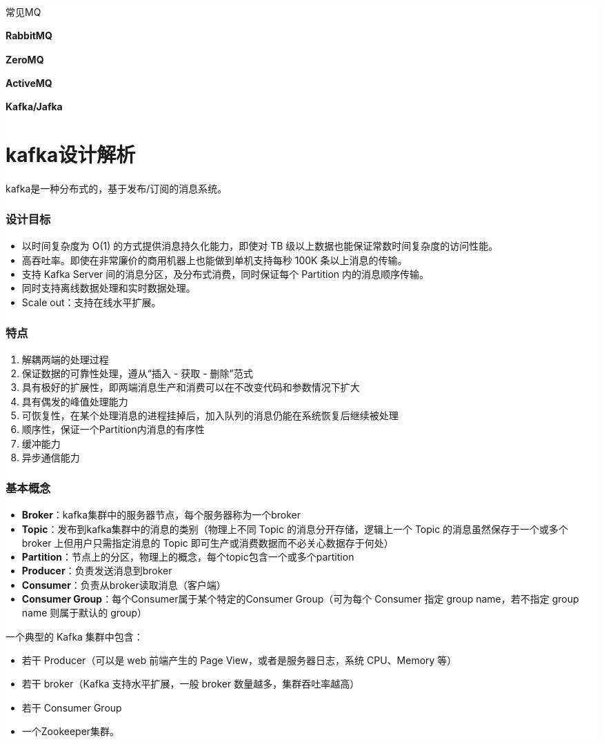 
常见MQ

**RabbitMQ**

**ZeroMQ**

**ActiveMQ**

**Kafka/Jafka**



# kafka设计解析

kafka是一种分布式的，基于发布/订阅的消息系统。

### 设计目标

- 以时间复杂度为 O(1) 的方式提供消息持久化能力，即使对 TB 级以上数据也能保证常数时间复杂度的访问性能。
- 高吞吐率。即使在非常廉价的商用机器上也能做到单机支持每秒 100K 条以上消息的传输。
- 支持 Kafka Server 间的消息分区，及分布式消费，同时保证每个 Partition 内的消息顺序传输。
- 同时支持离线数据处理和实时数据处理。
- Scale out：支持在线水平扩展。

### 特点

1. 解耦两端的处理过程
2. 保证数据的可靠性处理，遵从“插入 - 获取 - 删除”范式
3. 具有极好的扩展性，即两端消息生产和消费可以在不改变代码和参数情况下扩大
4. 具有偶发的峰值处理能力
5. 可恢复性，在某个处理消息的进程挂掉后，加入队列的消息仍能在系统恢复后继续被处理
6. 顺序性，保证一个Partition内消息的有序性
7. 缓冲能力
8. 异步通信能力

### 基本概念

- **Broker**：kafka集群中的服务器节点，每个服务器称为一个broker
- **Topic**：发布到kafka集群中的消息的类别（物理上不同 Topic 的消息分开存储，逻辑上一个 Topic 的消息虽然保存于一个或多个 broker 上但用户只需指定消息的 Topic 即可生产或消费数据而不必关心数据存于何处）
- **Partition**：节点上的分区，物理上的概念，每个topic包含一个或多个partition
- **Producer**：负责发送消息到broker
- **Consumer**：负责从broker读取消息（客户端）
- **Consumer Group**：每个Consumer属于某个特定的Consumer Group（可为每个 Consumer 指定 group name，若不指定 group name 则属于默认的 group）

一个典型的 Kafka 集群中包含：

- 若干 Producer（可以是 web 前端产生的 Page View，或者是服务器日志，系统 CPU、Memory 等）

- 若干 broker（Kafka 支持水平扩展，一般 broker 数量越多，集群吞吐率越高）

- 若干 Consumer Group

- 一个Zookeeper集群。
